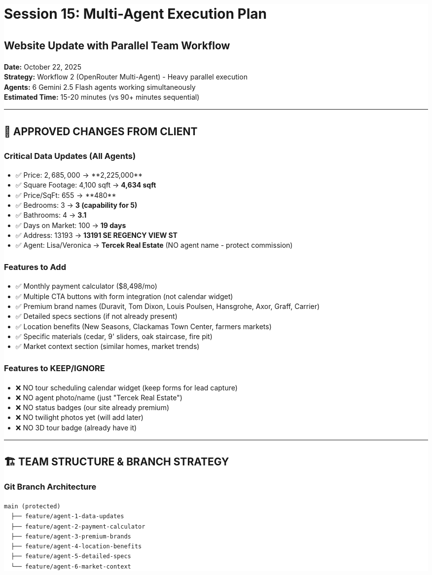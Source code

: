 # Session 15: Multi-Agent Execution Plan
## Website Update with Parallel Team Workflow

**Date:** October 22, 2025  
**Strategy:** Workflow 2 (OpenRouter Multi-Agent) - Heavy parallel execution  
**Agents:** 6 Gemini 2.5 Flash agents working simultaneously  
**Estimated Time:** 15-20 minutes (vs 90+ minutes sequential)

---

## 🎯 APPROVED CHANGES FROM CLIENT

### Critical Data Updates (All Agents)
- ✅ Price: $2,685,000 → **$2,225,000**
- ✅ Square Footage: 4,100 sqft → **4,634 sqft**
- ✅ Price/SqFt: $655 → **$480**
- ✅ Bedrooms: 3 → **3 (capability for 5)**
- ✅ Bathrooms: 4 → **3.1**
- ✅ Days on Market: 100 → **19 days**
- ✅ Address: 13193 → **13191 SE REGENCY VIEW ST**
- ✅ Agent: Lisa/Veronica → **Tercek Real Estate** (NO agent name - protect commission)

### Features to Add
- ✅ Monthly payment calculator ($8,498/mo)
- ✅ Multiple CTA buttons with form integration (not calendar widget)
- ✅ Premium brand names (Duravit, Tom Dixon, Louis Poulsen, Hansgrohe, Axor, Graff, Carrier)
- ✅ Detailed specs sections (if not already present)
- ✅ Location benefits (New Seasons, Clackamas Town Center, farmers markets)
- ✅ Specific materials (cedar, 9' sliders, oak staircase, fire pit)
- ✅ Market context section (similar homes, market trends)

### Features to KEEP/IGNORE
- ❌ NO tour scheduling calendar widget (keep forms for lead capture)
- ❌ NO agent photo/name (just "Tercek Real Estate")
- ❌ NO status badges (our site already premium)
- ❌ NO twilight photos yet (will add later)
- ❌ NO 3D tour badge (already have it)

---

## 🏗️ TEAM STRUCTURE & BRANCH STRATEGY

### Git Branch Architecture
```
main (protected)
  ├── feature/agent-1-data-updates
  ├── feature/agent-2-payment-calculator
  ├── feature/agent-3-premium-brands
  ├── feature/agent-4-location-benefits
  ├── feature/agent-5-detailed-specs
  └── feature/agent-6-market-context
```

